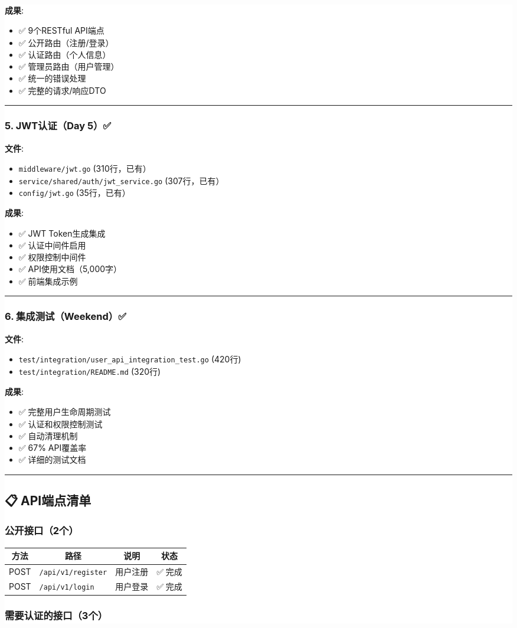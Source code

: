 **成果**:
- ✅ 9个RESTful API端点
- ✅ 公开路由（注册/登录）
- ✅ 认证路由（个人信息）
- ✅ 管理员路由（用户管理）
- ✅ 统一的错误处理
- ✅ 完整的请求/响应DTO

---

### 5. JWT认证（Day 5）✅

**文件**:
- `middleware/jwt.go` (310行，已有）
- `service/shared/auth/jwt_service.go` (307行，已有）
- `config/jwt.go` (35行，已有）

**成果**:
- ✅ JWT Token生成集成
- ✅ 认证中间件启用
- ✅ 权限控制中间件
- ✅ API使用文档（5,000字）
- ✅ 前端集成示例

---

### 6. 集成测试（Weekend）✅

**文件**:
- `test/integration/user_api_integration_test.go` (420行)
- `test/integration/README.md` (320行)

**成果**:
- ✅ 完整用户生命周期测试
- ✅ 认证和权限控制测试
- ✅ 自动清理机制
- ✅ 67% API覆盖率
- ✅ 详细的测试文档

---

## 📋 API端点清单

### 公开接口（2个）

| 方法 | 路径 | 说明 | 状态 |
|------|------|------|------|
| POST | `/api/v1/register` | 用户注册 | ✅ 完成 |
| POST | `/api/v1/login` | 用户登录 | ✅ 完成 |

### 需要认证的接口（3个）
